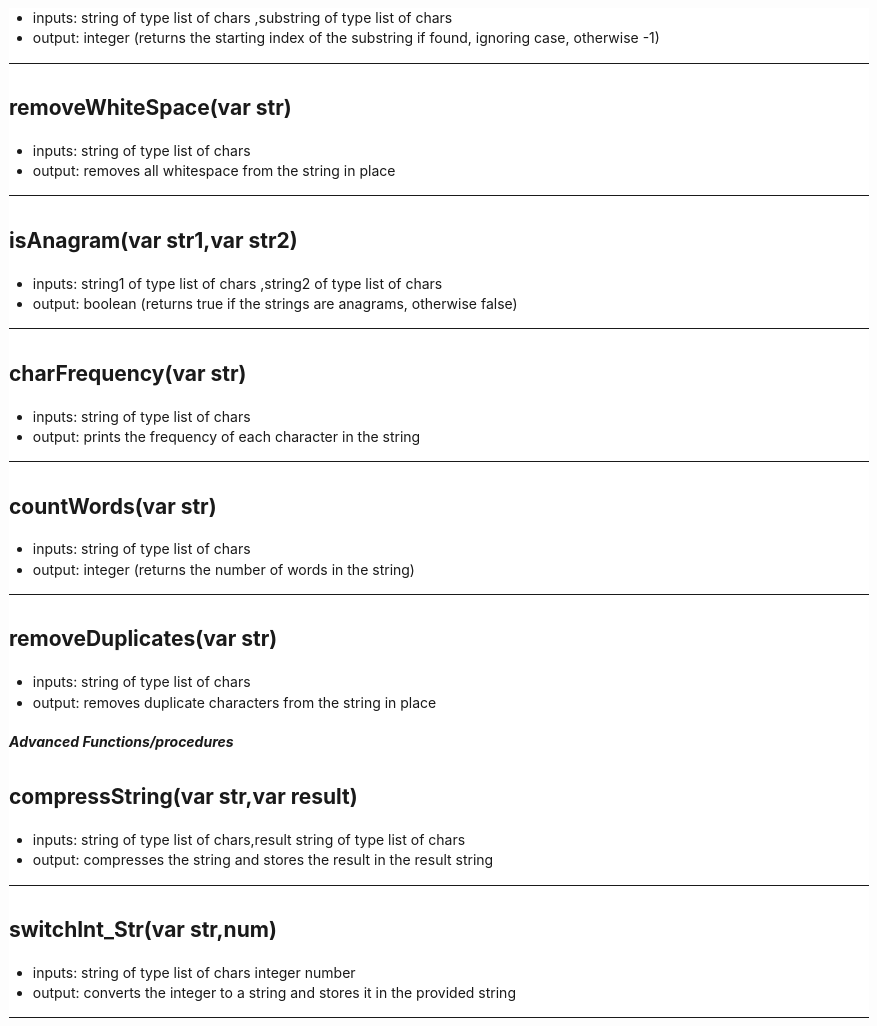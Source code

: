 - inputs: string of type list of chars ,substring of type list of chars
- output: integer (returns the starting index of the substring if found, ignoring case, otherwise \-1)

---

## removeWhiteSpace(var str)

- inputs: string of type list of chars
- output: removes all whitespace from the string in place

---

## isAnagram(var str1,var str2)

- inputs: string1 of type list of chars ,string2 of type list of chars
- output: boolean (returns true if the strings are anagrams, otherwise false)

---

## charFrequency(var str)

- inputs: string of type list of chars
- output: prints the frequency of each character in the string

---

## countWords(var str)

- inputs: string of type list of chars
- output: integer (returns the number of words in the string)

---

## removeDuplicates(var str)

- inputs: string of type list of chars
- output: removes duplicate characters from the string in place

#### **_Advanced Functions/procedures_**

## compressString(var str,var result)

- inputs: string of type list of chars,result string of type list of chars
- output: compresses the string and stores the result in the result string

---

## switchInt_Str(var str,num)

- inputs: string of type list of chars integer number
- output: converts the integer to a string and stores it in the provided string

---